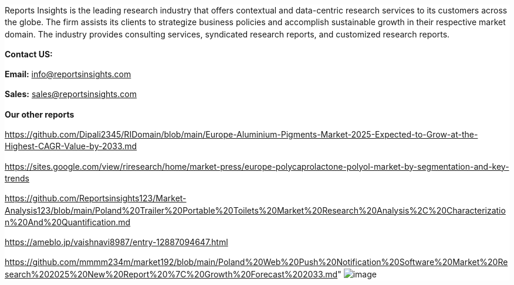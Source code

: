 Reports Insights is the leading research industry that offers contextual and data-centric research services to its customers across the globe. The firm assists its clients to strategize business policies and accomplish sustainable growth in their respective market domain. The industry provides consulting services, syndicated research reports, and customized research reports.

<strong>Contact US:</strong>

<p class=><b>Email:</b> <a href=mailto:info@reportsinsights.com>info@reportsinsights.com</a></p>
<p class=><b>Sales:</b> <a href=mailto:sales@reportsinsights.com>sales@reportsinsights.com</a></p>

<strong>Our other reports</strong>

<a href=https://github.com/Dipali2345/RIDomain/blob/main/Europe-Aluminium-Pigments-Market-2025-Expected-to-Grow-at-the-Highest-CAGR-Value-by-2033.md>https://github.com/Dipali2345/RIDomain/blob/main/Europe-Aluminium-Pigments-Market-2025-Expected-to-Grow-at-the-Highest-CAGR-Value-by-2033.md</a>

<a href=https://sites.google.com/view/riresearch/home/market-press/europe-polycaprolactone-polyol-market-by-segmentation-and-key-trends>https://sites.google.com/view/riresearch/home/market-press/europe-polycaprolactone-polyol-market-by-segmentation-and-key-trends</a>

<a href=https://github.com/Reportsinsights123/Market-Analysis123/blob/main/Poland%20Trailer%20Portable%20Toilets%20Market%20Research%20Analysis%2C%20Characterization%20And%20Quantification.md>https://github.com/Reportsinsights123/Market-Analysis123/blob/main/Poland%20Trailer%20Portable%20Toilets%20Market%20Research%20Analysis%2C%20Characterization%20And%20Quantification.md</a>

<a href=https://ameblo.jp/vaishnavi8987/entry-12887094647.html>https://ameblo.jp/vaishnavi8987/entry-12887094647.html</a>

<a href=https://github.com/mmmm234m/market192/blob/main/Poland%20Web%20Push%20Notification%20Software%20Market%20Research%202025%20New%20Report%20%7C%20Growth%20Forecast%202033.md>https://github.com/mmmm234m/market192/blob/main/Poland%20Web%20Push%20Notification%20Software%20Market%20Research%202025%20New%20Report%20%7C%20Growth%20Forecast%202033.md</a>"
![image](https://github.com/user-attachments/assets/74a8585c-20c3-4d10-bad4-7a1bbcdf88b7)
